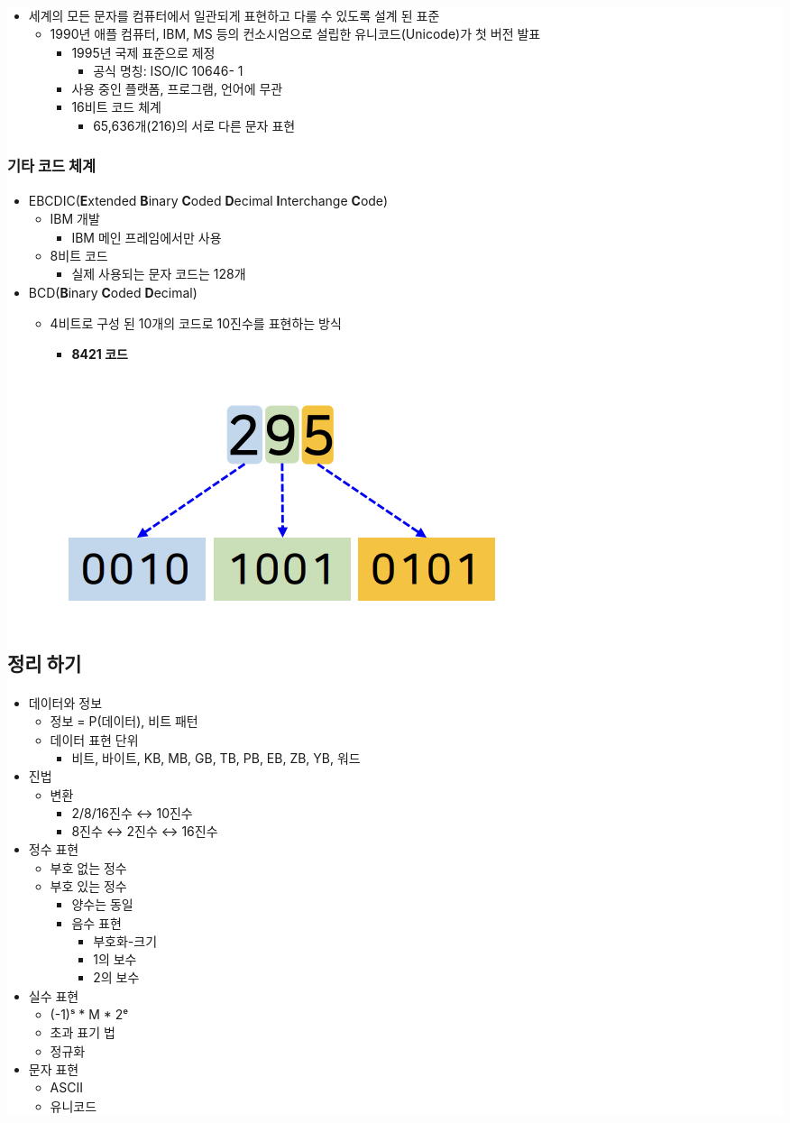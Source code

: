 - 세계의 모든 문자를 컴퓨터에서 일관되게 표현하고 다룰 수 있도록 설계 된 표준
    - 1990년 애플 컴퓨터, IBM, MS 등의 컨소시엄으로 설립한 유니코드(Unicode)가 첫 버전 발표
        - 1995년 국제 표준으로 제정
            - 공식 명칭: ISO/IC 10646- 1
        - 사용 중인 플랫폼, 프로그램, 언어에 무관
        - 16비트 코드 체계
            - 65,636개(216)의 서로 다른 문자 표현

### 기타 코드 체계

- EBCDIC(**E**xtended **B**inary **C**oded **D**ecimal **I**nterchange **C**ode)
    - IBM 개발
        - IBM 메인 프레임에서만 사용
    - 8비트 코드
        - 실제 사용되는 문자 코드는 128개
- BCD(**B**inary **C**oded **D**ecimal)
    - 4비트로 구성 된 10개의 코드로 10진수를 표현하는 방식
        - **8421 코드**
        
        ![image](/assets/img/knou/cs/2025-09-25-knou-cs-2/image25.png)
        

## 정리 하기

- 데이터와 정보
    - 정보 = P(데이터), 비트 패턴
    - 데이터 표현 단위
        - 비트, 바이트, KB, MB, GB, TB, PB, EB, ZB, YB, 워드
- 진법
    - 변환
        - 2/8/16진수 ↔ 10진수
        - 8진수 ↔ 2진수 ↔ 16진수
- 정수 표현
    - 부호 없는 정수
    - 부호 있는 정수
        - 양수는 동일
        - 음수 표현
            - 부호화-크기
            - 1의 보수
            - 2의 보수
- 실수 표현
    - (-1)ˢ * M * 2ᵉ
    - 초과 표기 법
    - 정규화
- 문자 표현
    - ASCII
    - 유니코드
